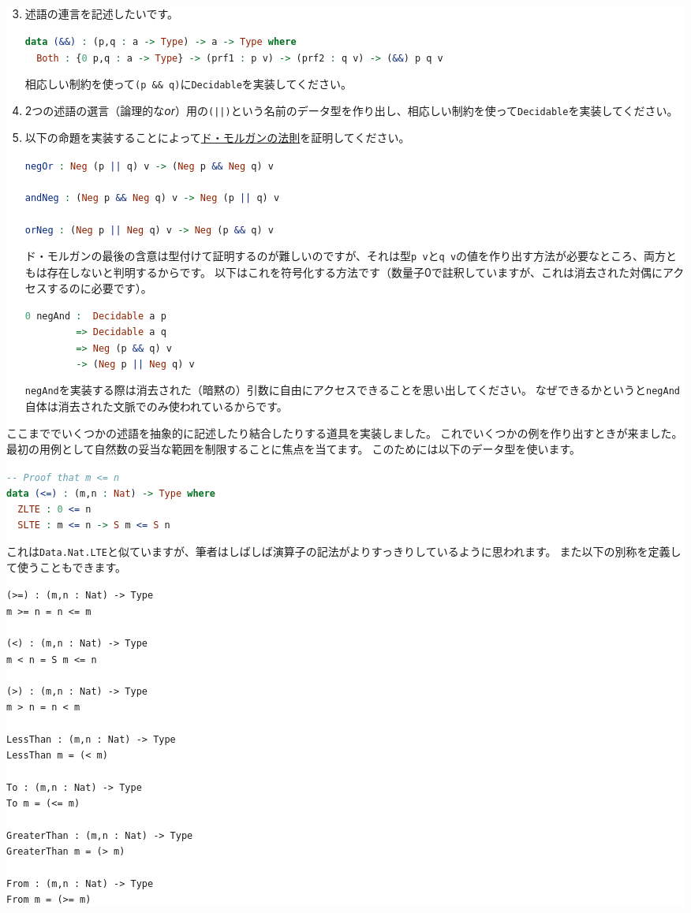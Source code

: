 3. 述語の連言を記述したいです。

   ```idris
   data (&&) : (p,q : a -> Type) -> a -> Type where
     Both : {0 p,q : a -> Type} -> (prf1 : p v) -> (prf2 : q v) -> (&&) p q v
   ```

   相応しい制約を使って`(p && q)`に`Decidable`を実装してください。

4. 2つの述語の選言（論理的な*or*）用の`(||)`という名前のデータ型を作り出し、相応しい制約を使って`Decidable`を実装してください。

5. 以下の命題を実装することによって[ド・モルガンの法則](https://en.wikipedia.org/wiki/De_Morgan%27s_laws)を証明してください。

   ```idris
   negOr : Neg (p || q) v -> (Neg p && Neg q) v

   andNeg : (Neg p && Neg q) v -> Neg (p || q) v

   orNeg : (Neg p || Neg q) v -> Neg (p && q) v
   ```

   ド・モルガンの最後の含意は型付けて証明するのが難しいのですが、それは型`p v`と`q v`の値を作り出す方法が必要なところ、両方ともは存在しないと判明するからです。
   以下はこれを符号化する方法です（数量子0で註釈していますが、これは消去された対偶にアクセスするのに必要です）。

   ```idris
   0 negAnd :  Decidable a p
            => Decidable a q
            => Neg (p && q) v
            -> (Neg p || Neg q) v
   ```

   `negAnd`を実装する際は消去された（暗黙の）引数に自由にアクセスできることを思い出してください。
   なぜできるかというと`negAnd`自体は消去された文脈でのみ使われているからです。

ここまででいくつかの述語を抽象的に記述したり結合したりする道具を実装しました。
これでいくつかの例を作り出すときが来ました。
最初の用例として自然数の妥当な範囲を制限することに焦点を当てます。
このためには以下のデータ型を使います。

```idris
-- Proof that m <= n
data (<=) : (m,n : Nat) -> Type where
  ZLTE : 0 <= n
  SLTE : m <= n -> S m <= S n
```

これは`Data.Nat.LTE`と似ていますが、筆者はしばしば演算子の記法がよりすっきりしているように思われます。
また以下の別称を定義して使うこともできます。

```repl
(>=) : (m,n : Nat) -> Type
m >= n = n <= m

(<) : (m,n : Nat) -> Type
m < n = S m <= n

(>) : (m,n : Nat) -> Type
m > n = n < m

LessThan : (m,n : Nat) -> Type
LessThan m = (< m)

To : (m,n : Nat) -> Type
To m = (<= m)

GreaterThan : (m,n : Nat) -> Type
GreaterThan m = (> m)

From : (m,n : Nat) -> Type
From m = (>= m)

```